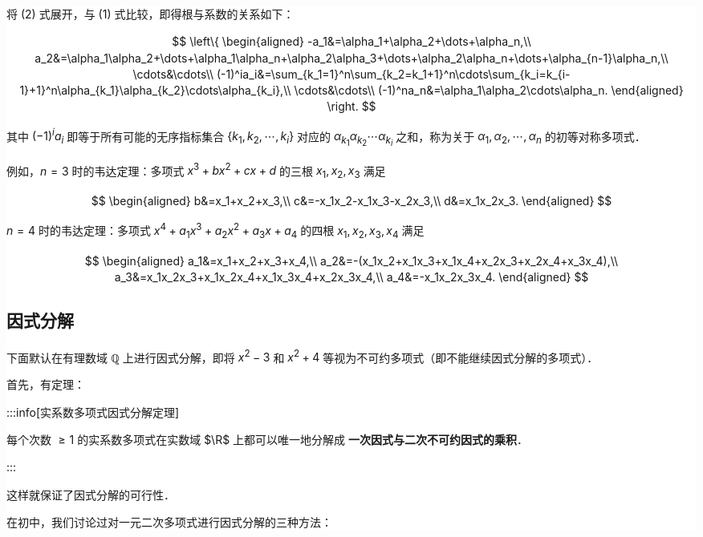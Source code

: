 将 $(2)$ 式展开，与 $(1)$ 式比较，即得根与系数的关系如下：

$$
\left\{
\begin{aligned}
    -a_1&=\alpha_1+\alpha_2+\dots+\alpha_n,\\
    a_2&=\alpha_1\alpha_2+\dots+\alpha_1\alpha_n+\alpha_2\alpha_3+\dots+\alpha_2\alpha_n+\dots+\alpha_{n-1}\alpha_n,\\
    \cdots&\cdots\\
    (-1)^ia_i&=\sum_{k_1=1}^n\sum_{k_2=k_1+1}^n\cdots\sum_{k_i=k_{i-1}+1}^n\alpha_{k_1}\alpha_{k_2}\cdots\alpha_{k_i},\\
    \cdots&\cdots\\
    (-1)^na_n&=\alpha_1\alpha_2\cdots\alpha_n.
\end{aligned}
\right.
$$

其中 $(-1)^ia_i$ 即等于所有可能的无序指标集合 $\{k_1,k_2,\cdots,k_i\}$ 对应的 $\alpha_{k_1}\alpha_{k_2}\cdots\alpha_{k_i}$ 之和，称为关于 $\alpha_1,\alpha_2,\cdots,\alpha_n$ 的初等对称多项式．

例如，$n=3$ 时的韦达定理：多项式 $x^3+bx^2+cx+d$ 的三根 $x_1,x_2,x_3$ 满足

$$
\begin{aligned}
    b&=x_1+x_2+x_3,\\
    c&=-x_1x_2-x_1x_3-x_2x_3,\\
    d&=x_1x_2x_3.
\end{aligned}
$$

$n=4$ 时的韦达定理：多项式 $x^4+a_1x^3+a_2x^2+a_3x+a_4$ 的四根 $x_1,x_2,x_3,x_4$ 满足

$$
\begin{aligned}
    a_1&=x_1+x_2+x_3+x_4,\\
    a_2&=-(x_1x_2+x_1x_3+x_1x_4+x_2x_3+x_2x_4+x_3x_4),\\
    a_3&=x_1x_2x_3+x_1x_2x_4+x_1x_3x_4+x_2x_3x_4,\\
    a_4&=-x_1x_2x_3x_4.
\end{aligned}
$$

## 因式分解

下面默认在有理数域 $\mathbb Q$ 上进行因式分解，即将 $x^2-3$ 和 $x^2+4$ 等视为不可约多项式（即不能继续因式分解的多项式）．

首先，有定理：

:::info[实系数多项式因式分解定理]

每个次数 $\ge1$ 的实系数多项式在实数域 $\R$ 上都可以唯一地分解成 **一次因式与二次不可约因式的乘积**．

:::

这样就保证了因式分解的可行性．

在初中，我们讨论过对一元二次多项式进行因式分解的三种方法：
